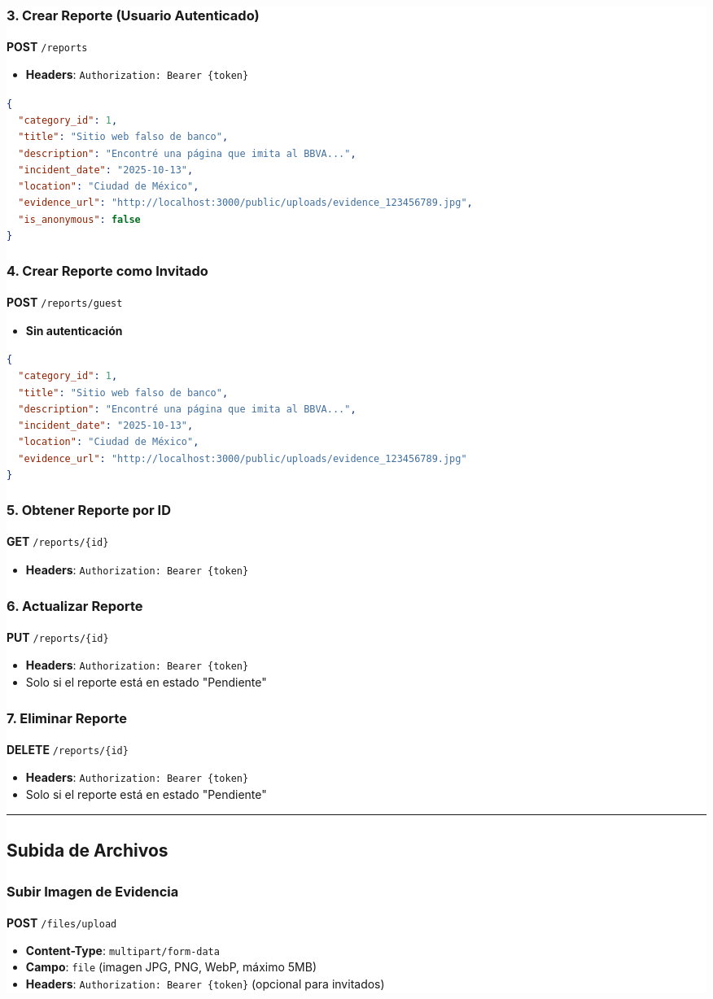 ### 3. Crear Reporte (Usuario Autenticado)
**POST** `/reports`
- **Headers**: `Authorization: Bearer {token}`
```json
{
  "category_id": 1,
  "title": "Sitio web falso de banco",
  "description": "Encontré una página que imita al BBVA...",
  "incident_date": "2025-10-13",
  "location": "Ciudad de México",
  "evidence_url": "http://localhost:3000/public/uploads/evidence_123456789.jpg",
  "is_anonymous": false
}
```

### 4. Crear Reporte como Invitado
**POST** `/reports/guest`
- **Sin autenticación**
```json
{
  "category_id": 1,
  "title": "Sitio web falso de banco",
  "description": "Encontré una página que imita al BBVA...",
  "incident_date": "2025-10-13",
  "location": "Ciudad de México",
  "evidence_url": "http://localhost:3000/public/uploads/evidence_123456789.jpg"
}
```

### 5. Obtener Reporte por ID
**GET** `/reports/{id}`
- **Headers**: `Authorization: Bearer {token}`

### 6. Actualizar Reporte
**PUT** `/reports/{id}`
- **Headers**: `Authorization: Bearer {token}`
- Solo si el reporte está en estado "Pendiente"

### 7. Eliminar Reporte
**DELETE** `/reports/{id}`
- **Headers**: `Authorization: Bearer {token}`
- Solo si el reporte está en estado "Pendiente"

---

## Subida de Archivos

### Subir Imagen de Evidencia
**POST** `/files/upload`
- **Content-Type**: `multipart/form-data`
- **Campo**: `file` (imagen JPG, PNG, WebP, máximo 5MB)
- **Headers**: `Authorization: Bearer {token}` (opcional para invitados)
